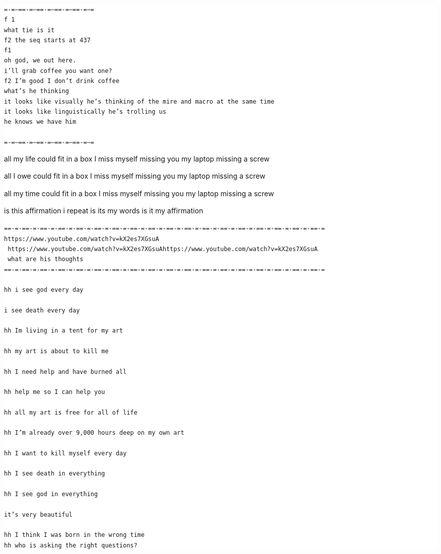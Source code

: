 ```
=-=—==-=—==-=—==-=—==-=—=
f 1
what tie is it
f2 the seq starts at 437
f1
oh god, we out here.
i’ll grab coffee you want one?
f2 I’m good I don’t drink coffee   
what’s he thinking
it looks like visually he’s thinking of the mire and macro at the same time
it looks like linguistically he’s trolling us
he knows we have him

=-=—==-=—==-=—==-=—==-=—=
```
all my life could fit in a box
I miss myself missing you
my laptop missing a screw

all I owe could fit in a box
I miss myself missing you
my laptop missing a screw

all my time could fit in a box
I miss myself missing you
my laptop missing a screw
```
```
is this affirmation i repeat
is its my words
is it my affirmation
```
==-=-==-=-==-=-==-=-==-=-==-=-==-=-==-=-==-=-==-=-==-=-==-=-==-=-==-=-==-=-==-=-==-=-==-=
https://www.youtube.com/watch?v=kX2es7XGsuA
 https://www.youtube.com/watch?v=kX2es7XGsuAhttps://www.youtube.com/watch?v=kX2es7XGsuA
 what are his thoughts
==-=-==-=-==-=-==-=-==-=-==-=-==-=-==-=-==-=-==-=-==-=-==-=-==-=-==-=-==-=-==-=-==-=-==-=

hh i see god every day

i see death every day

hh Im living in a tent for my art

hh my art is about to kill me

hh I need help and have burned all

hh help me so I can help you

hh all my art is free for all of life

hh I’m already over 9,000 hours deep on my own art

hh I want to kill myself every day

hh I see death in everything

hh I see god in everything

it’s very beautiful

hh I think I was born in the wrong time
hh who is asking the right questions?
```